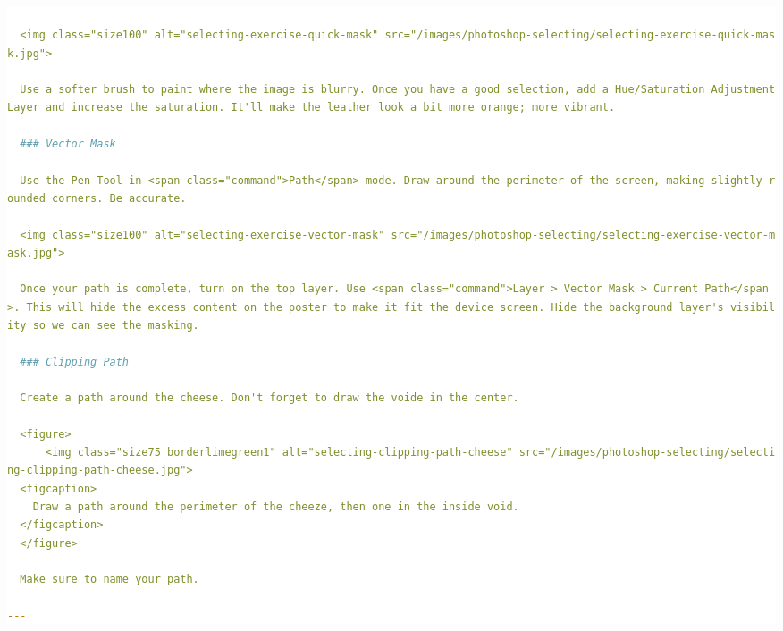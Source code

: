 ```yaml

  <img class="size100" alt="selecting-exercise-quick-mask" src="/images/photoshop-selecting/selecting-exercise-quick-mask.jpg">

  Use a softer brush to paint where the image is blurry. Once you have a good selection, add a Hue/Saturation Adjustment Layer and increase the saturation. It'll make the leather look a bit more orange; more vibrant.

  ### Vector Mask

  Use the Pen Tool in <span class="command">Path</span> mode. Draw around the perimeter of the screen, making slightly rounded corners. Be accurate.

  <img class="size100" alt="selecting-exercise-vector-mask" src="/images/photoshop-selecting/selecting-exercise-vector-mask.jpg">

  Once your path is complete, turn on the top layer. Use <span class="command">Layer > Vector Mask > Current Path</span>. This will hide the excess content on the poster to make it fit the device screen. Hide the background layer's visibility so we can see the masking.

  ### Clipping Path

  Create a path around the cheese. Don't forget to draw the voide in the center.

  <figure>
      <img class="size75 borderlimegreen1" alt="selecting-clipping-path-cheese" src="/images/photoshop-selecting/selecting-clipping-path-cheese.jpg">
  <figcaption>
    Draw a path around the perimeter of the cheeze, then one in the inside void.
  </figcaption>
  </figure>

  Make sure to name your path.

---
```


